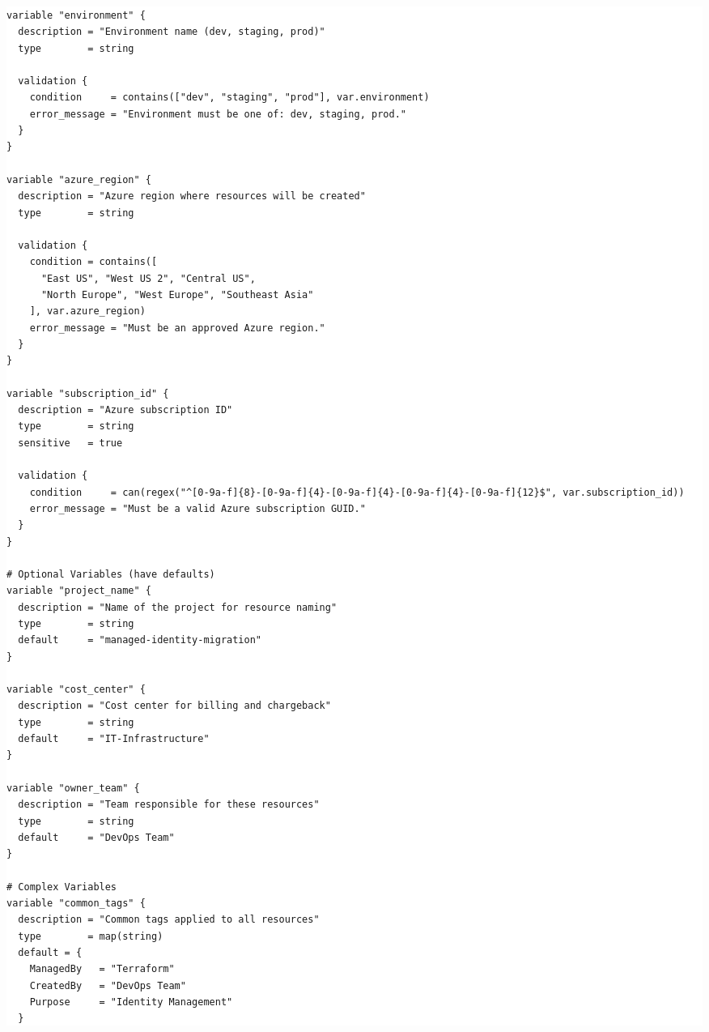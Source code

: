 ```
variable "environment" {
  description = "Environment name (dev, staging, prod)"
  type        = string
  
  validation {
    condition     = contains(["dev", "staging", "prod"], var.environment)
    error_message = "Environment must be one of: dev, staging, prod."
  }
}

variable "azure_region" {
  description = "Azure region where resources will be created"
  type        = string
  
  validation {
    condition = contains([
      "East US", "West US 2", "Central US", 
      "North Europe", "West Europe", "Southeast Asia"
    ], var.azure_region)
    error_message = "Must be an approved Azure region."
  }
}

variable "subscription_id" {
  description = "Azure subscription ID"
  type        = string
  sensitive   = true
  
  validation {
    condition     = can(regex("^[0-9a-f]{8}-[0-9a-f]{4}-[0-9a-f]{4}-[0-9a-f]{4}-[0-9a-f]{12}$", var.subscription_id))
    error_message = "Must be a valid Azure subscription GUID."
  }
}

# Optional Variables (have defaults)
variable "project_name" {
  description = "Name of the project for resource naming"
  type        = string
  default     = "managed-identity-migration"
}

variable "cost_center" {
  description = "Cost center for billing and chargeback"
  type        = string
  default     = "IT-Infrastructure"
}

variable "owner_team" {
  description = "Team responsible for these resources"
  type        = string
  default     = "DevOps Team"
}

# Complex Variables
variable "common_tags" {
  description = "Common tags applied to all resources"
  type        = map(string)
  default = {
    ManagedBy   = "Terraform"
    CreatedBy   = "DevOps Team"
    Purpose     = "Identity Management"
  }
```